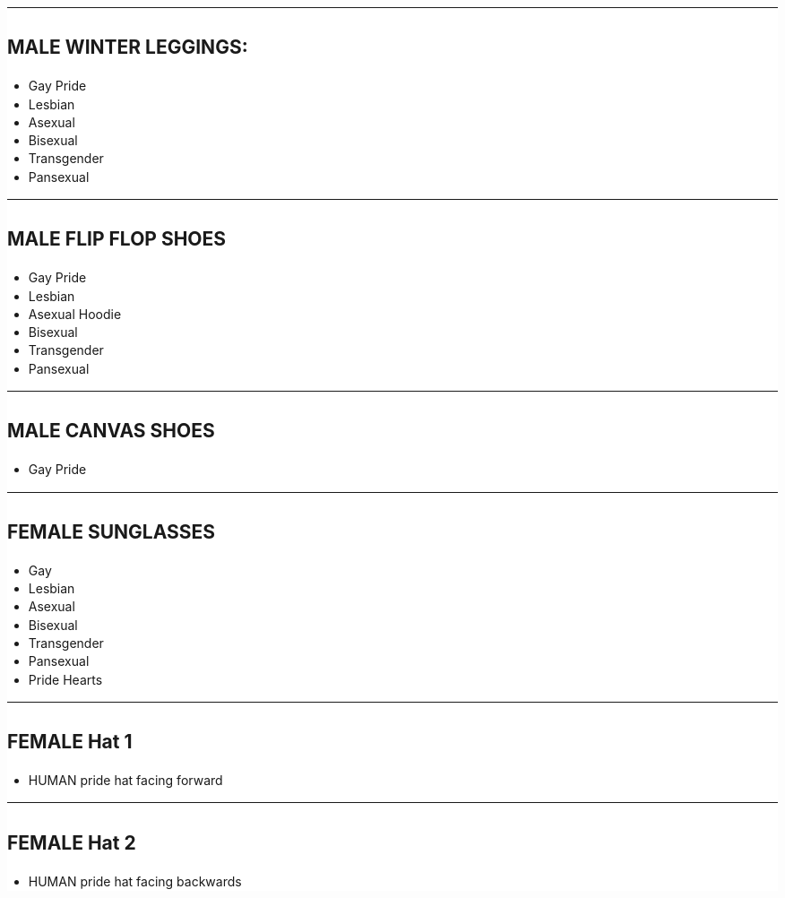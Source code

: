 ---------------------------------------

## MALE WINTER LEGGINGS:

- Gay Pride
- Lesbian
- Asexual
- Bisexual
- Transgender
- Pansexual

---------------------------------------

## MALE FLIP FLOP SHOES


- Gay Pride
- Lesbian
- Asexual Hoodie
- Bisexual
- Transgender
- Pansexual

---------------------------------------

## MALE CANVAS SHOES

- Gay Pride

---------------------------------------

## FEMALE SUNGLASSES

- Gay
- Lesbian
- Asexual
- Bisexual
- Transgender
- Pansexual
- Pride Hearts

---------------------------------------

## FEMALE Hat 1

- HUMAN pride hat facing forward

---------------------------------------
## FEMALE Hat 2

- HUMAN pride hat facing backwards
